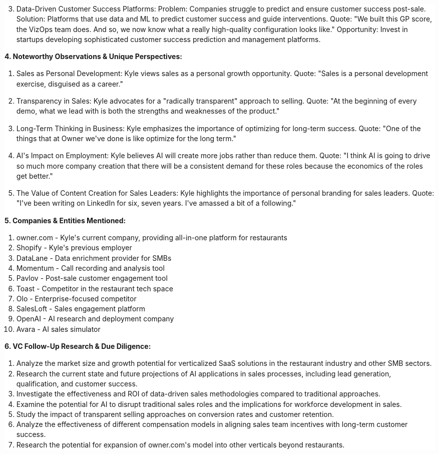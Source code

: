 3. Data-Driven Customer Success Platforms:
   Problem: Companies struggle to predict and ensure customer success post-sale.
   Solution: Platforms that use data and ML to predict customer success and guide interventions.
   Quote: "We built this GP score, the VizOps team does. And so, we now know what a really high-quality configuration looks like."
   Opportunity: Invest in startups developing sophisticated customer success prediction and management platforms.

**4. Noteworthy Observations & Unique Perspectives:**

1. Sales as Personal Development:
   Kyle views sales as a personal growth opportunity.
   Quote: "Sales is a personal development exercise, disguised as a career."

2. Transparency in Sales:
   Kyle advocates for a "radically transparent" approach to selling.
   Quote: "At the beginning of every demo, what we lead with is both the strengths and weaknesses of the product."

3. Long-Term Thinking in Business:
   Kyle emphasizes the importance of optimizing for long-term success.
   Quote: "One of the things that at Owner we've done is like optimize for the long term."

4. AI's Impact on Employment:
   Kyle believes AI will create more jobs rather than reduce them.
   Quote: "I think AI is going to drive so much more company creation that there will be a consistent demand for these roles because the economics of the roles get better."

5. The Value of Content Creation for Sales Leaders:
   Kyle highlights the importance of personal branding for sales leaders.
   Quote: "I've been writing on LinkedIn for six, seven years. I've amassed a bit of a following."

**5. Companies & Entities Mentioned:**

1. owner.com - Kyle's current company, providing all-in-one platform for restaurants
2. Shopify - Kyle's previous employer
3. DataLane - Data enrichment provider for SMBs
4. Momentum - Call recording and analysis tool
5. Pavlov - Post-sale customer engagement tool
6. Toast - Competitor in the restaurant tech space
7. Olo - Enterprise-focused competitor
8. SalesLoft - Sales engagement platform
9. OpenAI - AI research and deployment company
10. Avara - AI sales simulator

**6. VC Follow-Up Research & Due Diligence:**

1. Analyze the market size and growth potential for verticalized SaaS solutions in the restaurant industry and other SMB sectors.
2. Research the current state and future projections of AI applications in sales processes, including lead generation, qualification, and customer success.
3. Investigate the effectiveness and ROI of data-driven sales methodologies compared to traditional approaches.
4. Examine the potential for AI to disrupt traditional sales roles and the implications for workforce development in sales.
5. Study the impact of transparent selling approaches on conversion rates and customer retention.
6. Analyze the effectiveness of different compensation models in aligning sales team incentives with long-term customer success.
7. Research the potential for expansion of owner.com's model into other verticals beyond restaurants.
